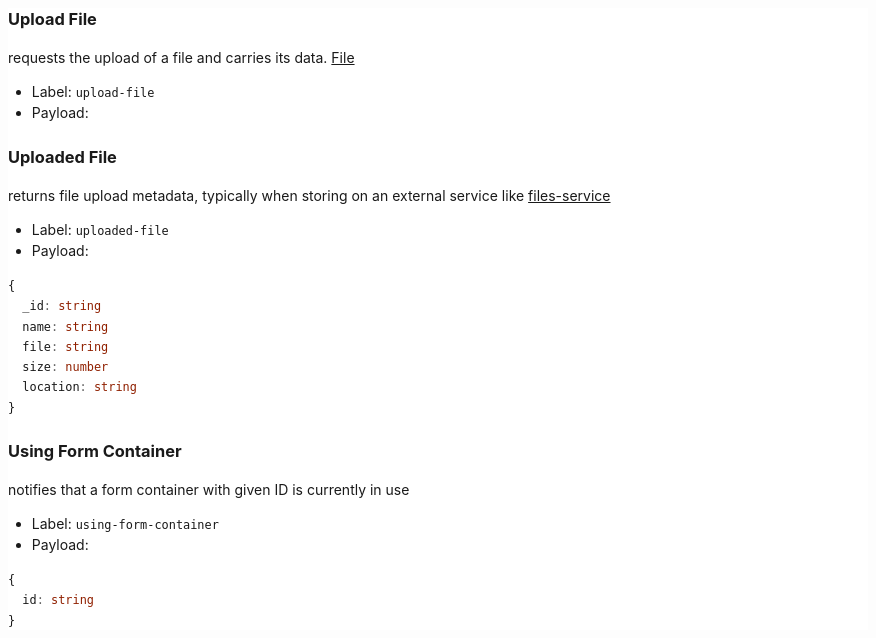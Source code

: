 ### Upload File

requests the upload of a file and carries its data. [File](https://developer.mozilla.org/en-US/docs/Web/API/File)

- Label: `upload-file`
- Payload:

```typescript

```

### Uploaded File

returns file upload metadata, typically when storing on an external service like [files-service](../../runtime_suite/files-service/configuration)

- Label: `uploaded-file`
- Payload:

```typescript
{
  _id: string
  name: string
  file: string
  size: number
  location: string
}
```

### Using Form Container

notifies that a form container with given ID is currently in use

- Label: `using-form-container`
- Payload:

```typescript
{
  id: string
}
```
